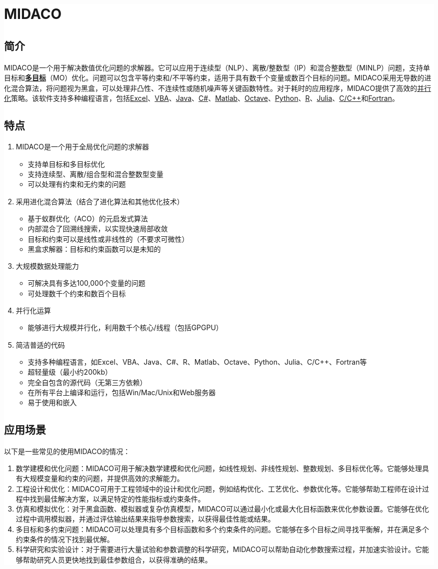 # MIDACO

## 简介

MIDACO是一个用于解决数值优化问题的求解器。它可以应用于连续型（NLP）、离散/整数型（IP）和混合整数型（MINLP）问题，支持单目标和[**多目标**](http://midaco-solver.com/index.php/more/multi-objective)（MO）优化。问题可以包含平等约束和/不平等约束，适用于具有数千个变量或数百个目标的问题。MIDACO采用无导数的进化混合算法，将问题视为黑盒，可以处理非凸性、不连续性或随机噪声等关键函数特性。对于耗时的应用程序，MIDACO提供了高效的[并行化](http://midaco-solver.com/index.php/more/parallelization)策略。该软件支持多种编程语言，包括[Excel](http://midaco-solver.com/index.php/download)、[VBA](http://midaco-solver.com/index.php/download)、[Java](http://midaco-solver.com/index.php/download)、[C#](http://midaco-solver.com/index.php/download)、[Matlab](http://midaco-solver.com/index.php/download)、[Octave](http://midaco-solver.com/index.php/download)、[Python](http://midaco-solver.com/index.php/download)、[R](http://midaco-solver.com/index.php/download)、[Julia](http://midaco-solver.com/index.php/download)、[C/C++](http://midaco-solver.com/index.php/download)和[Fortran](http://midaco-solver.com/index.php/download)。

## 特点

1. MIDACO是一个用于全局优化问题的求解器
   - 支持单目标和多目标优化
   - 支持连续型、离散/组合型和混合整数型变量
   - 可以处理有约束和无约束的问题

2. 采用进化混合算法（结合了进化算法和其他优化技术）
   - 基于蚁群优化（ACO）的元启发式算法
   - 内部混合了回溯线搜索，以实现快速局部收敛
   - 目标和约束可以是线性或非线性的（不要求可微性）
   - 黑盒求解器：目标和约束函数可以是未知的

3. 大规模数据处理能力
   - 可解决具有多达100,000个变量的问题
   - 可处理数千个约束和数百个目标

4. 并行化运算
   - 能够进行大规模并行化，利用数千个核心/线程（包括GPGPU）

5. 简洁普适的代码
   - 支持多种编程语言，如Excel、VBA、Java、C#、R、Matlab、Octave、Python、Julia、C/C++、Fortran等
   - 超轻量级（最小约200kb）
   - 完全自包含的源代码（无第三方依赖）
   - 在所有平台上编译和运行，包括Win/Mac/Unix和Web服务器
   - 易于使用和嵌入

## 应用场景

以下是一些常见的使用MIDACO的情况：

1. 数学建模和优化问题：MIDACO可用于解决数学建模和优化问题，如线性规划、非线性规划、整数规划、多目标优化等。它能够处理具有大规模变量和约束的问题，并提供高效的求解能力。
2. 工程设计和优化：MIDACO可用于工程领域中的设计和优化问题，例如结构优化、工艺优化、参数优化等。它能够帮助工程师在设计过程中找到最佳解决方案，以满足特定的性能指标或约束条件。
3. 仿真和模拟优化：对于黑盒函数、模拟器或复杂仿真模型，MIDACO可以通过最小化或最大化目标函数来优化参数设置。它能够在优化过程中调用模拟器，并通过评估输出结果来指导参数搜索，以获得最佳性能或结果。
4. 多目标和多约束问题：MIDACO可以处理具有多个目标函数和多个约束条件的问题。它能够在多个目标之间寻找平衡解，并在满足多个约束条件的情况下找到最优解。
5. 科学研究和实验设计：对于需要进行大量试验和参数调整的科学研究，MIDACO可以帮助自动化参数搜索过程，并加速实验设计。它能够帮助研究人员更快地找到最佳参数组合，以获得准确的结果。
